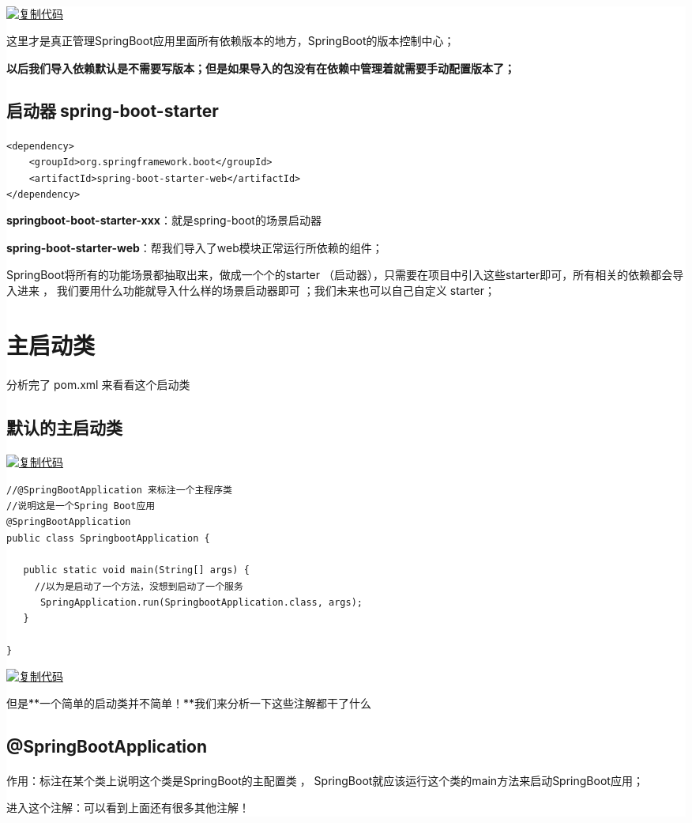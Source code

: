 [![复制代码](https:////common.cnblogs.com/images/copycode.gif)](javascript:void(0);)

这里才是真正管理SpringBoot应用里面所有依赖版本的地方，SpringBoot的版本控制中心；

**以后我们导入依赖默认是不需要写版本；但是如果导入的包没有在依赖中管理着就需要手动配置版本了；**

 

## 启动器 spring-boot-starter

```
<dependency>
    <groupId>org.springframework.boot</groupId>
    <artifactId>spring-boot-starter-web</artifactId>
</dependency>
```

**springboot-boot-starter-xxx**：就是spring-boot的场景启动器

**spring-boot-starter-web**：帮我们导入了web模块正常运行所依赖的组件；

SpringBoot将所有的功能场景都抽取出来，做成一个个的starter （启动器），只需要在项目中引入这些starter即可，所有相关的依赖都会导入进来 ， 我们要用什么功能就导入什么样的场景启动器即可 ；我们未来也可以自己自定义 starter；

# **主启动类**

分析完了 pom.xml 来看看这个启动类

## 默认的主启动类

[![复制代码](https:////common.cnblogs.com/images/copycode.gif)](javascript:void(0);)

```
//@SpringBootApplication 来标注一个主程序类
//说明这是一个Spring Boot应用
@SpringBootApplication
public class SpringbootApplication {

   public static void main(String[] args) {
     //以为是启动了一个方法，没想到启动了一个服务
      SpringApplication.run(SpringbootApplication.class, args);
   }

}
```

[![复制代码](https:////common.cnblogs.com/images/copycode.gif)](javascript:void(0);)

但是**一个简单的启动类并不简单！**我们来分析一下这些注解都干了什么

## @SpringBootApplication

作用：标注在某个类上说明这个类是SpringBoot的主配置类 ， SpringBoot就应该运行这个类的main方法来启动SpringBoot应用；

进入这个注解：可以看到上面还有很多其他注解！
